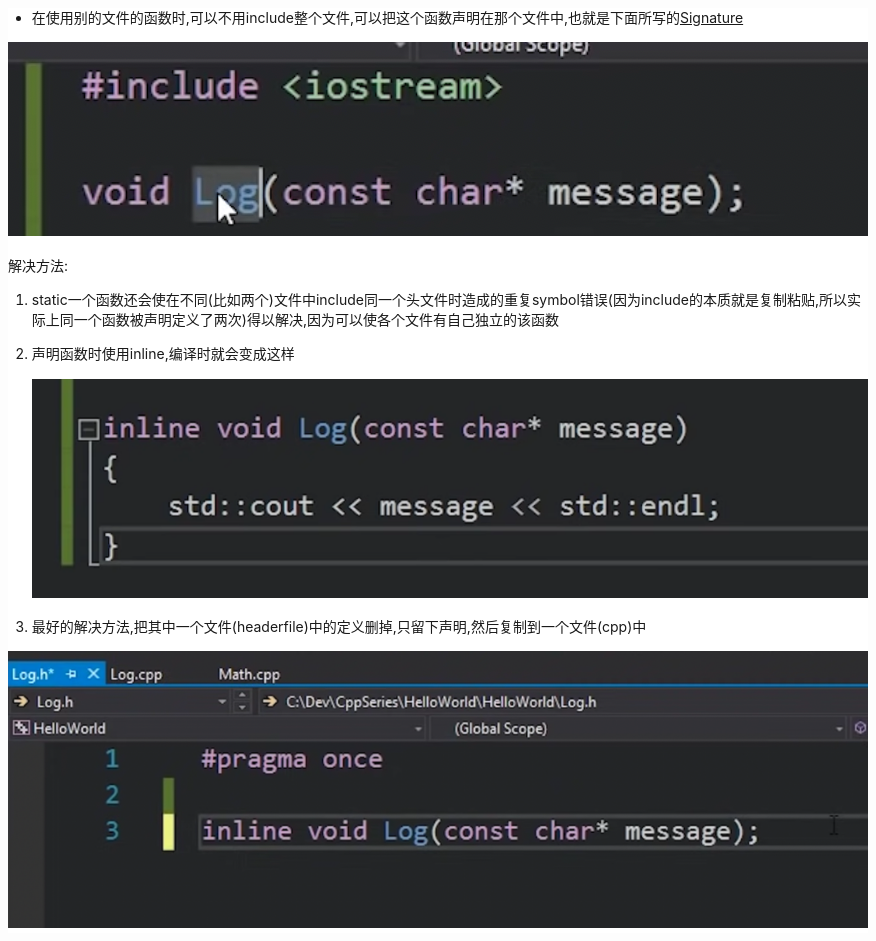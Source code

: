 - 在使用别的文件的函数时,可以不用include整个文件,可以把这个函数声明在那个文件中,也就是下面所写的[Signature](C%20C++%207544f64937174a24829532d21c87fa89.md)

![Untitled](C%20C++%207544f64937174a24829532d21c87fa89/Untitled%202.png)

解决方法:

1. static一个函数还会使在不同(比如两个)文件中include同一个头文件时造成的重复symbol错误(因为include的本质就是复制粘贴,所以实际上同一个函数被声明定义了两次)得以解决,因为可以使各个文件有自己独立的该函数
2. 声明函数时使用inline,编译时就会变成这样
    
    ![Untitled](C%20C++%207544f64937174a24829532d21c87fa89/Untitled%203.png)
    
3. 最好的解决方法,把其中一个文件(headerfile)中的定义删掉,只留下声明,然后复制到一个文件(cpp)中

![Untitled](C%20C++%207544f64937174a24829532d21c87fa89/Untitled%204.png)
